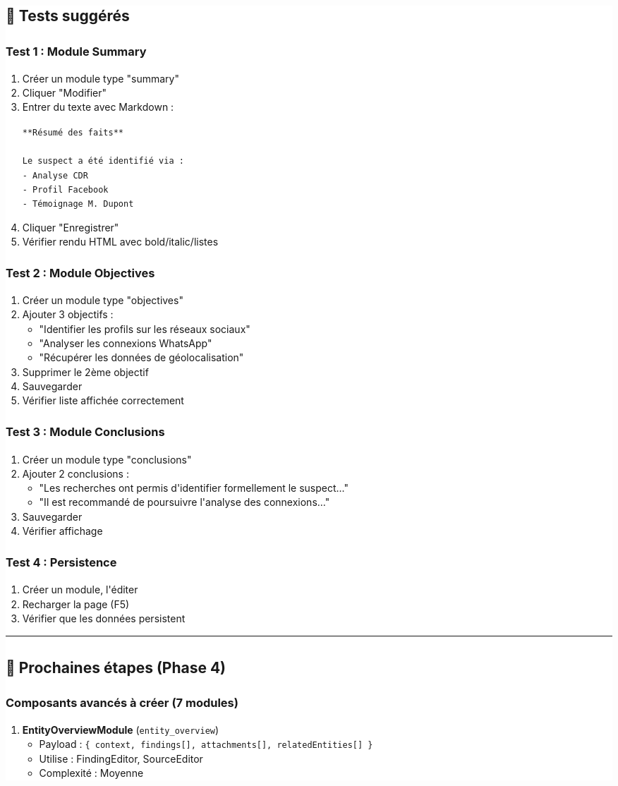 
## 🧪 Tests suggérés

### Test 1 : Module Summary
1. Créer un module type "summary"
2. Cliquer "Modifier"
3. Entrer du texte avec Markdown :
   ```
   **Résumé des faits**
   
   Le suspect a été identifié via :
   - Analyse CDR
   - Profil Facebook
   - Témoignage M. Dupont
   ```
4. Cliquer "Enregistrer"
5. Vérifier rendu HTML avec bold/italic/listes

### Test 2 : Module Objectives
1. Créer un module type "objectives"
2. Ajouter 3 objectifs :
   - "Identifier les profils sur les réseaux sociaux"
   - "Analyser les connexions WhatsApp"
   - "Récupérer les données de géolocalisation"
3. Supprimer le 2ème objectif
4. Sauvegarder
5. Vérifier liste affichée correctement

### Test 3 : Module Conclusions
1. Créer un module type "conclusions"
2. Ajouter 2 conclusions :
   - "Les recherches ont permis d'identifier formellement le suspect..."
   - "Il est recommandé de poursuivre l'analyse des connexions..."
3. Sauvegarder
4. Vérifier affichage

### Test 4 : Persistence
1. Créer un module, l'éditer
2. Recharger la page (F5)
3. Vérifier que les données persistent

---

## 🚀 Prochaines étapes (Phase 4)

### Composants avancés à créer (7 modules)

1. **EntityOverviewModule** (`entity_overview`)
   - Payload : `{ context, findings[], attachments[], relatedEntities[] }`
   - Utilise : FindingEditor, SourceEditor
   - Complexité : Moyenne
